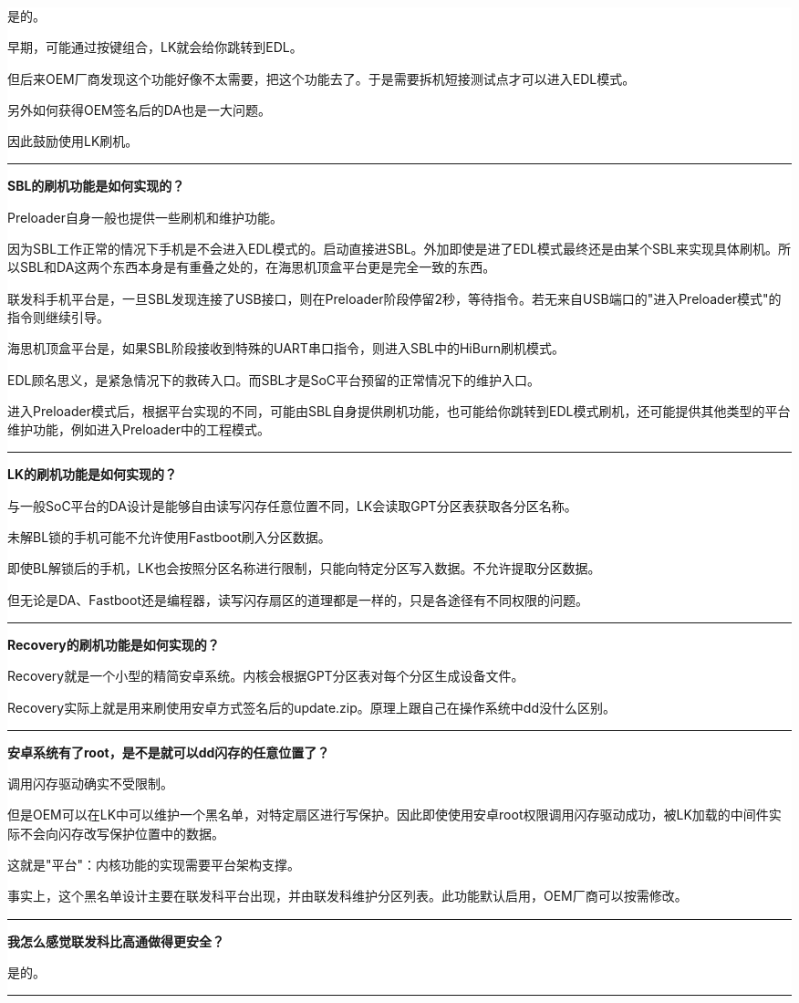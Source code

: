 是的。

早期，可能通过按键组合，LK就会给你跳转到EDL。

但后来OEM厂商发现这个功能好像不太需要，把这个功能去了。于是需要拆机短接测试点才可以进入EDL模式。

另外如何获得OEM签名后的DA也是一大问题。

因此鼓励使用LK刷机。

---

**SBL的刷机功能是如何实现的？**

Preloader自身一般也提供一些刷机和维护功能。

因为SBL工作正常的情况下手机是不会进入EDL模式的。启动直接进SBL。外加即使是进了EDL模式最终还是由某个SBL来实现具体刷机。所以SBL和DA这两个东西本身是有重叠之处的，在海思机顶盒平台更是完全一致的东西。

联发科手机平台是，一旦SBL发现连接了USB接口，则在Preloader阶段停留2秒，等待指令。若无来自USB端口的"进入Preloader模式"的指令则继续引导。

海思机顶盒平台是，如果SBL阶段接收到特殊的UART串口指令，则进入SBL中的HiBurn刷机模式。

EDL顾名思义，是紧急情况下的救砖入口。而SBL才是SoC平台预留的正常情况下的维护入口。

进入Preloader模式后，根据平台实现的不同，可能由SBL自身提供刷机功能，也可能给你跳转到EDL模式刷机，还可能提供其他类型的平台维护功能，例如进入Preloader中的工程模式。

---

**LK的刷机功能是如何实现的？**

与一般SoC平台的DA设计是能够自由读写闪存任意位置不同，LK会读取GPT分区表获取各分区名称。

未解BL锁的手机可能不允许使用Fastboot刷入分区数据。

即使BL解锁后的手机，LK也会按照分区名称进行限制，只能向特定分区写入数据。不允许提取分区数据。

但无论是DA、Fastboot还是编程器，读写闪存扇区的道理都是一样的，只是各途径有不同权限的问题。

---

**Recovery的刷机功能是如何实现的？**

Recovery就是一个小型的精简安卓系统。内核会根据GPT分区表对每个分区生成设备文件。

Recovery实际上就是用来刷使用安卓方式签名后的update.zip。原理上跟自己在操作系统中dd没什么区别。

---

**安卓系统有了root，是不是就可以dd闪存的任意位置了？**

调用闪存驱动确实不受限制。

但是OEM可以在LK中可以维护一个黑名单，对特定扇区进行写保护。因此即使使用安卓root权限调用闪存驱动成功，被LK加载的中间件实际不会向闪存改写保护位置中的数据。

这就是"平台"：内核功能的实现需要平台架构支撑。

事实上，这个黑名单设计主要在联发科平台出现，并由联发科维护分区列表。此功能默认启用，OEM厂商可以按需修改。

---

**我怎么感觉联发科比高通做得更安全？**

是的。

---